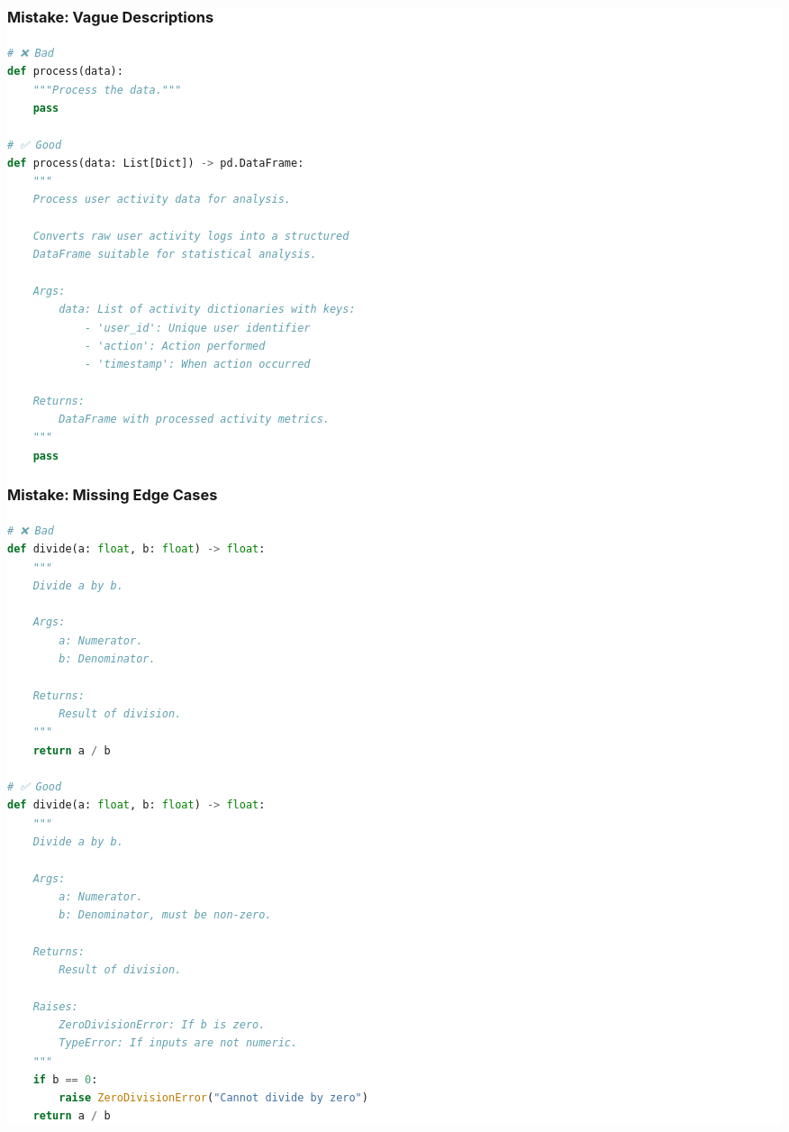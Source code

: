### Mistake: Vague Descriptions
```python
# ❌ Bad
def process(data):
    """Process the data."""
    pass

# ✅ Good
def process(data: List[Dict]) -> pd.DataFrame:
    """
    Process user activity data for analysis.
    
    Converts raw user activity logs into a structured
    DataFrame suitable for statistical analysis.
    
    Args:
        data: List of activity dictionaries with keys:
            - 'user_id': Unique user identifier
            - 'action': Action performed
            - 'timestamp': When action occurred
    
    Returns:
        DataFrame with processed activity metrics.
    """
    pass
```

### Mistake: Missing Edge Cases
```python
# ❌ Bad
def divide(a: float, b: float) -> float:
    """
    Divide a by b.
    
    Args:
        a: Numerator.
        b: Denominator.
    
    Returns:
        Result of division.
    """
    return a / b

# ✅ Good
def divide(a: float, b: float) -> float:
    """
    Divide a by b.
    
    Args:
        a: Numerator.
        b: Denominator, must be non-zero.
    
    Returns:
        Result of division.
    
    Raises:
        ZeroDivisionError: If b is zero.
        TypeError: If inputs are not numeric.
    """
    if b == 0:
        raise ZeroDivisionError("Cannot divide by zero")
    return a / b
```

